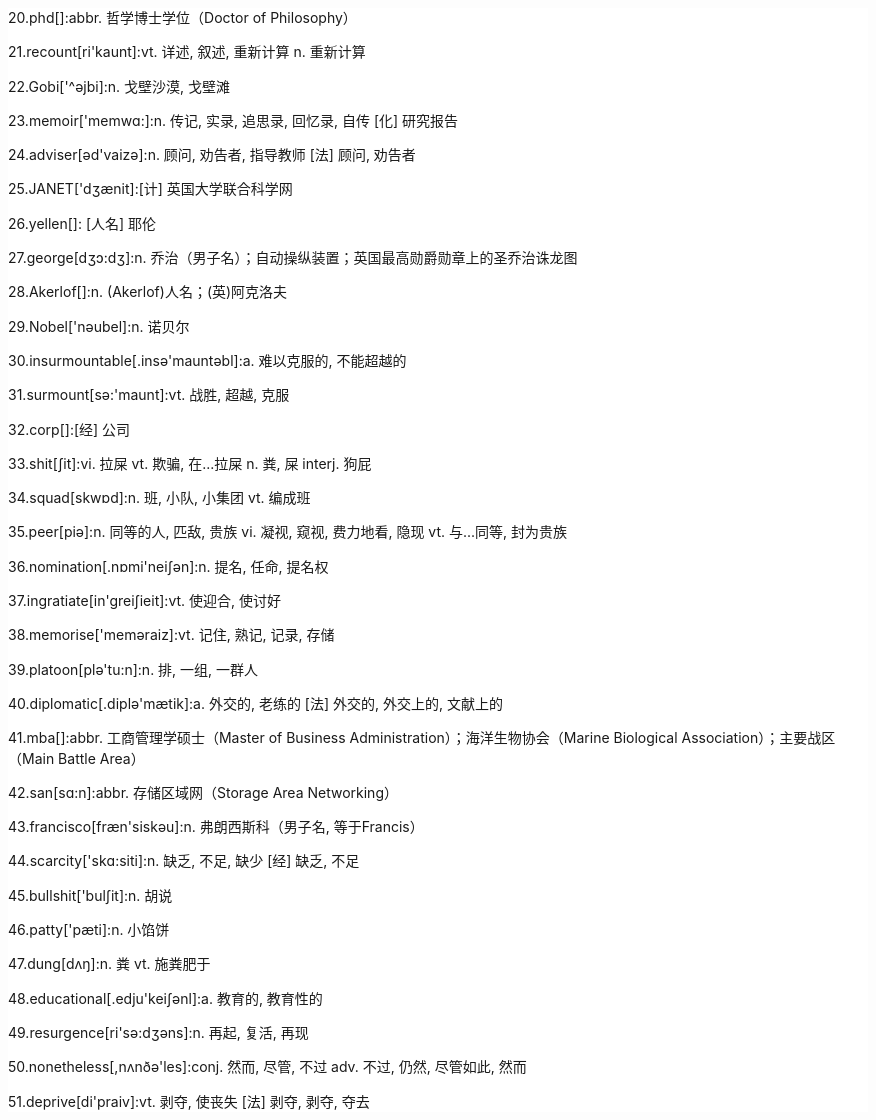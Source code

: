20.phd[]:abbr. 哲学博士学位（Doctor of Philosophy） 

21.recount[ri'kaunt]:vt. 详述, 叙述, 重新计算 n. 重新计算 

22.Gobi['^әjbi]:n. 戈壁沙漠, 戈壁滩 

23.memoir['memwɑ:]:n. 传记, 实录, 追思录, 回忆录, 自传 [化] 研究报告 

24.adviser[әd'vaizә]:n. 顾问, 劝告者, 指导教师 [法] 顾问, 劝告者 

25.JANET['dʒænit]:[计] 英国大学联合科学网 

26.yellen[]: [人名] 耶伦 

27.george[dʒɔ:dʒ]:n. 乔治（男子名）；自动操纵装置；英国最高勋爵勋章上的圣乔治诛龙图 

28.Akerlof[]:n. (Akerlof)人名；(英)阿克洛夫 

29.Nobel['nәubel]:n. 诺贝尔 

30.insurmountable[.insә'mauntәbl]:a. 难以克服的, 不能超越的 

31.surmount[sә:'maunt]:vt. 战胜, 超越, 克服 

32.corp[]:[经] 公司 

33.shit[ʃit]:vi. 拉屎 vt. 欺骗, 在...拉屎 n. 粪, 屎 interj. 狗屁 

34.squad[skwɒd]:n. 班, 小队, 小集团 vt. 编成班 

35.peer[piә]:n. 同等的人, 匹敌, 贵族 vi. 凝视, 窥视, 费力地看, 隐现 vt. 与...同等, 封为贵族 

36.nomination[.nɒmi'neiʃәn]:n. 提名, 任命, 提名权 

37.ingratiate[in'greiʃieit]:vt. 使迎合, 使讨好 

38.memorise['meməraiz]:vt. 记住, 熟记, 记录, 存储 

39.platoon[plә'tu:n]:n. 排, 一组, 一群人 

40.diplomatic[.diplә'mætik]:a. 外交的, 老练的 [法] 外交的, 外交上的, 文献上的 

41.mba[]:abbr. 工商管理学硕士（Master of Business Administration）；海洋生物协会（Marine Biological Association）；主要战区（Main Battle Area） 

42.san[sɑ:n]:abbr. 存储区域网（Storage Area Networking） 

43.francisco[fræn'siskәu]:n. 弗朗西斯科（男子名, 等于Francis） 

44.scarcity['skɑ:siti]:n. 缺乏, 不足, 缺少 [经] 缺乏, 不足 

45.bullshit['bulʃit]:n. 胡说 

46.patty['pæti]:n. 小馅饼 

47.dung[dʌŋ]:n. 粪 vt. 施粪肥于 

48.educational[.edju'keiʃәnl]:a. 教育的, 教育性的 

49.resurgence[ri'sә:dʒәns]:n. 再起, 复活, 再现 

50.nonetheless[,nʌnðә'les]:conj. 然而, 尽管, 不过 adv. 不过, 仍然, 尽管如此, 然而 

51.deprive[di'praiv]:vt. 剥夺, 使丧失 [法] 剥夺, 剥夺, 夺去 
